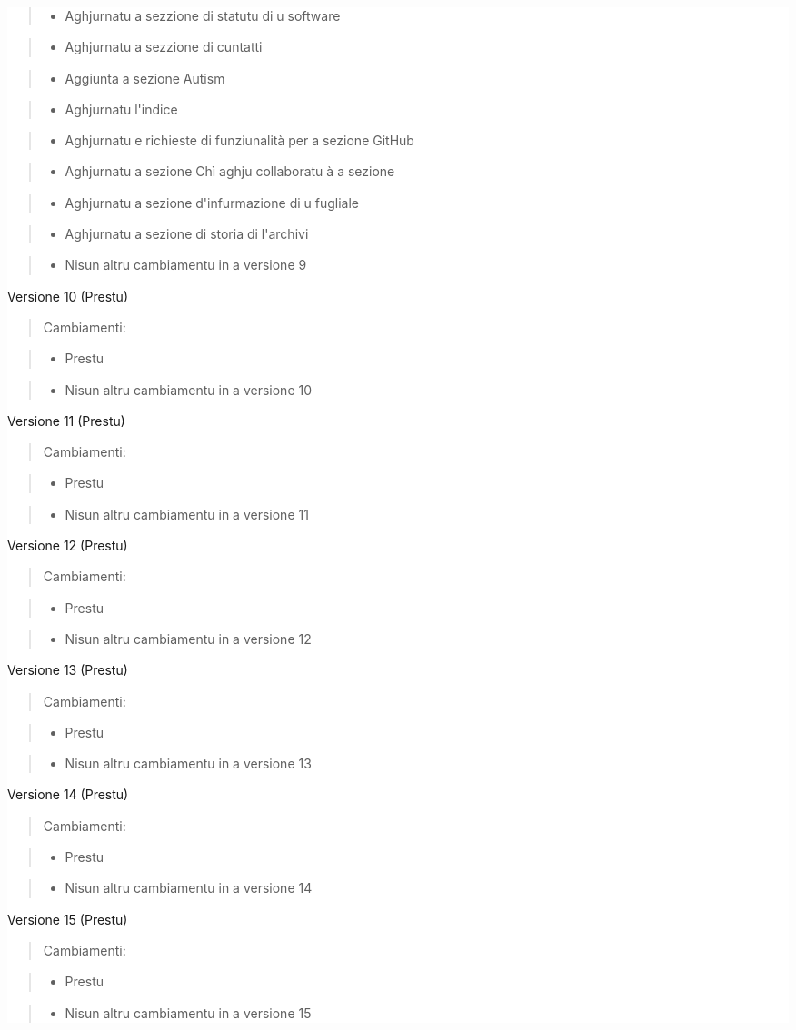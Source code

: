 > * Aghjurnatu a sezzione di statutu di u software

> * Aghjurnatu a sezzione di cuntatti

> * Aggiunta a sezione Autism

> * Aghjurnatu l'indice

> * Aghjurnatu e richieste di funziunalità per a sezione GitHub

> * Aghjurnatu a sezione Chì aghju collaboratu à a sezione

> * Aghjurnatu a sezione d'infurmazione di u fugliale

> * Aghjurnatu a sezione di storia di l'archivi

> * Nisun altru cambiamentu in a versione 9

Versione 10 (Prestu)

> Cambiamenti:

> * Prestu

> * Nisun altru cambiamentu in a versione 10

Versione 11 (Prestu)

> Cambiamenti:

> * Prestu

> * Nisun altru cambiamentu in a versione 11

Versione 12 (Prestu)

> Cambiamenti:

> * Prestu

> * Nisun altru cambiamentu in a versione 12

Versione 13 (Prestu)

> Cambiamenti:

> * Prestu

> * Nisun altru cambiamentu in a versione 13

Versione 14 (Prestu)

> Cambiamenti:

> * Prestu

> * Nisun altru cambiamentu in a versione 14

Versione 15 (Prestu)

> Cambiamenti:

> * Prestu

> * Nisun altru cambiamentu in a versione 15
